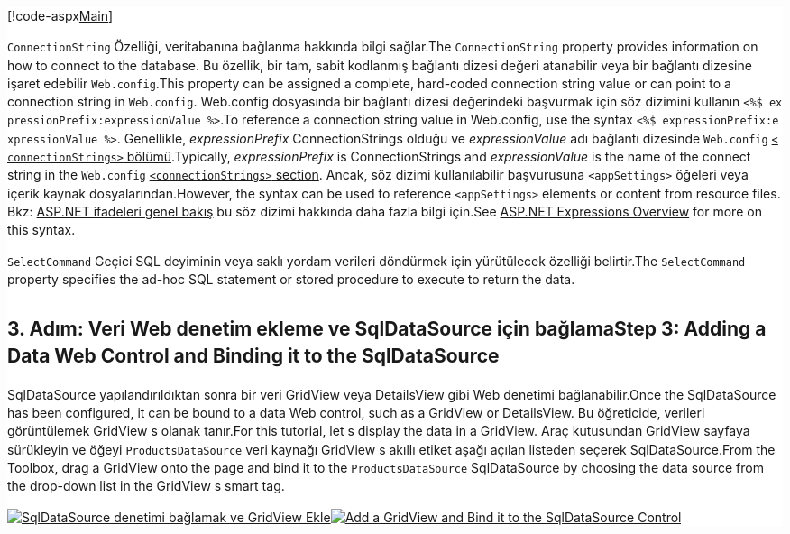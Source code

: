 
[!code-aspx[Main](querying-data-with-the-sqldatasource-control-vb/samples/sample2.aspx)]

<span data-ttu-id="b9a95-194">`ConnectionString` Özelliği, veritabanına bağlanma hakkında bilgi sağlar.</span><span class="sxs-lookup"><span data-stu-id="b9a95-194">The `ConnectionString` property provides information on how to connect to the database.</span></span> <span data-ttu-id="b9a95-195">Bu özellik, bir tam, sabit kodlanmış bağlantı dizesi değeri atanabilir veya bir bağlantı dizesine işaret edebilir `Web.config`.</span><span class="sxs-lookup"><span data-stu-id="b9a95-195">This property can be assigned a complete, hard-coded connection string value or can point to a connection string in `Web.config`.</span></span> <span data-ttu-id="b9a95-196">Web.config dosyasında bir bağlantı dizesi değerindeki başvurmak için söz dizimini kullanın `<%$ expressionPrefix:expressionValue %>`.</span><span class="sxs-lookup"><span data-stu-id="b9a95-196">To reference a connection string value in Web.config, use the syntax `<%$ expressionPrefix:expressionValue %>`.</span></span> <span data-ttu-id="b9a95-197">Genellikle, *expressionPrefix* ConnectionStrings olduğu ve *expressionValue* adı bağlantı dizesinde `Web.config` [ `<connectionStrings>` bölümü](https://msdn.microsoft.com/library/bf7sd233.aspx).</span><span class="sxs-lookup"><span data-stu-id="b9a95-197">Typically, *expressionPrefix* is ConnectionStrings and *expressionValue* is the name of the connect string in the `Web.config` [`<connectionStrings>` section](https://msdn.microsoft.com/library/bf7sd233.aspx).</span></span> <span data-ttu-id="b9a95-198">Ancak, söz dizimi kullanılabilir başvurusuna `<appSettings>` öğeleri veya içerik kaynak dosyalarından.</span><span class="sxs-lookup"><span data-stu-id="b9a95-198">However, the syntax can be used to reference `<appSettings>` elements or content from resource files.</span></span> <span data-ttu-id="b9a95-199">Bkz: [ASP.NET ifadeleri genel bakış](https://msdn.microsoft.com/library/d5bd1tad.aspx) bu söz dizimi hakkında daha fazla bilgi için.</span><span class="sxs-lookup"><span data-stu-id="b9a95-199">See [ASP.NET Expressions Overview](https://msdn.microsoft.com/library/d5bd1tad.aspx) for more on this syntax.</span></span>

<span data-ttu-id="b9a95-200">`SelectCommand` Geçici SQL deyiminin veya saklı yordam verileri döndürmek için yürütülecek özelliği belirtir.</span><span class="sxs-lookup"><span data-stu-id="b9a95-200">The `SelectCommand` property specifies the ad-hoc SQL statement or stored procedure to execute to return the data.</span></span>

## <a name="step-3-adding-a-data-web-control-and-binding-it-to-the-sqldatasource"></a><span data-ttu-id="b9a95-201">3. Adım: Veri Web denetim ekleme ve SqlDataSource için bağlama</span><span class="sxs-lookup"><span data-stu-id="b9a95-201">Step 3: Adding a Data Web Control and Binding it to the SqlDataSource</span></span>

<span data-ttu-id="b9a95-202">SqlDataSource yapılandırıldıktan sonra bir veri GridView veya DetailsView gibi Web denetimi bağlanabilir.</span><span class="sxs-lookup"><span data-stu-id="b9a95-202">Once the SqlDataSource has been configured, it can be bound to a data Web control, such as a GridView or DetailsView.</span></span> <span data-ttu-id="b9a95-203">Bu öğreticide, verileri görüntülemek GridView s olanak tanır.</span><span class="sxs-lookup"><span data-stu-id="b9a95-203">For this tutorial, let s display the data in a GridView.</span></span> <span data-ttu-id="b9a95-204">Araç kutusundan GridView sayfaya sürükleyin ve öğeyi `ProductsDataSource` veri kaynağı GridView s akıllı etiket aşağı açılan listeden seçerek SqlDataSource.</span><span class="sxs-lookup"><span data-stu-id="b9a95-204">From the Toolbox, drag a GridView onto the page and bind it to the `ProductsDataSource` SqlDataSource by choosing the data source from the drop-down list in the GridView s smart tag.</span></span>


<span data-ttu-id="b9a95-205">[![SqlDataSource denetimi bağlamak ve GridView Ekle](querying-data-with-the-sqldatasource-control-vb/_static/image13.gif)](querying-data-with-the-sqldatasource-control-vb/_static/image12.gif)</span><span class="sxs-lookup"><span data-stu-id="b9a95-205">[![Add a GridView and Bind it to the SqlDataSource Control](querying-data-with-the-sqldatasource-control-vb/_static/image13.gif)](querying-data-with-the-sqldatasource-control-vb/_static/image12.gif)</span></span>
